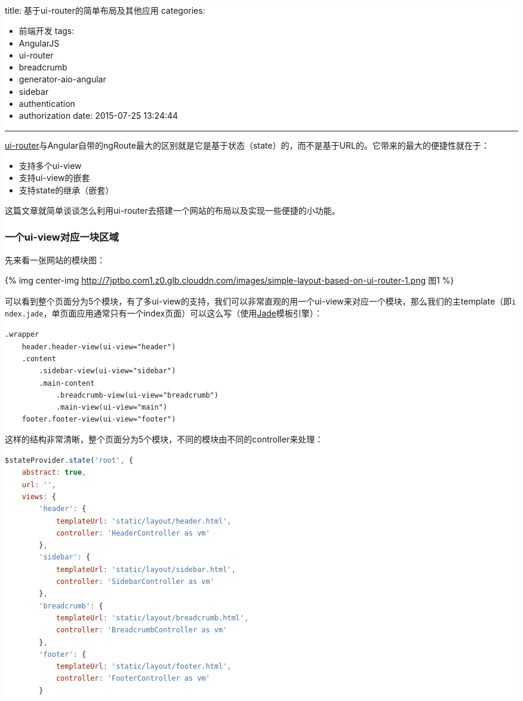 title: 基于ui-router的简单布局及其他应用
categories:
  - 前端开发
tags:
  - AngularJS
  - ui-router
  - breadcrumb
  - generator-aio-angular
  - sidebar
  - authentication
  - authorization
date: 2015-07-25 13:24:44
---

[ui-router](https://github.com/angular-ui/ui-router)与Angular自带的ngRoute最大的区别就是它是基于状态（state）的，而不是基于URL的。它带来的最大的便捷性就在于：
* 支持多个ui-view
* 支持ui-view的嵌套
* 支持state的继承（嵌套）

这篇文章就简单谈谈怎么利用ui-router去搭建一个网站的布局以及实现一些便捷的小功能。



### 一个ui-view对应一块区域

先来看一张网站的模块图：

{% img center-img http://7jptbo.com1.z0.glb.clouddn.com/images/simple-layout-based-on-ui-router-1.png 图1 %}

可以看到整个页面分为5个模块，有了多ui-view的支持，我们可以非常直观的用一个ui-view来对应一个模块，那么我们的主template（即`index.jade`，单页面应用通常只有一个index页面）可以这么写（使用[Jade](http://jade-lang.com/)模板引擎）：

``` jade index.jade
.wrapper
    header.header-view(ui-view="header")
    .content
        .sidebar-view(ui-view="sidebar")
        .main-content
            .breadcrumb-view(ui-view="breadcrumb")
            .main-view(ui-view="main")
    footer.footer-view(ui-view="footer")
```

这样的结构非常清晰，整个页面分为5个模块，不同的模块由不同的controller来处理：

``` javascript layout.route.js
$stateProvider.state('root', {
    abstract: true,
    url: '',
    views: {
        'header': {
            templateUrl: 'static/layout/header.html',
            controller: 'HeaderController as vm'
        },
        'sidebar': {
            templateUrl: 'static/layout/sidebar.html',
            controller: 'SidebarController as vm'
        },
        'breadcrumb': {
            templateUrl: 'static/layout/breadcrumb.html',
            controller: 'BreadcrumbController as vm'
        },
        'footer': {
            templateUrl: 'static/layout/footer.html',
            controller: 'FooterController as vm'
        }
```